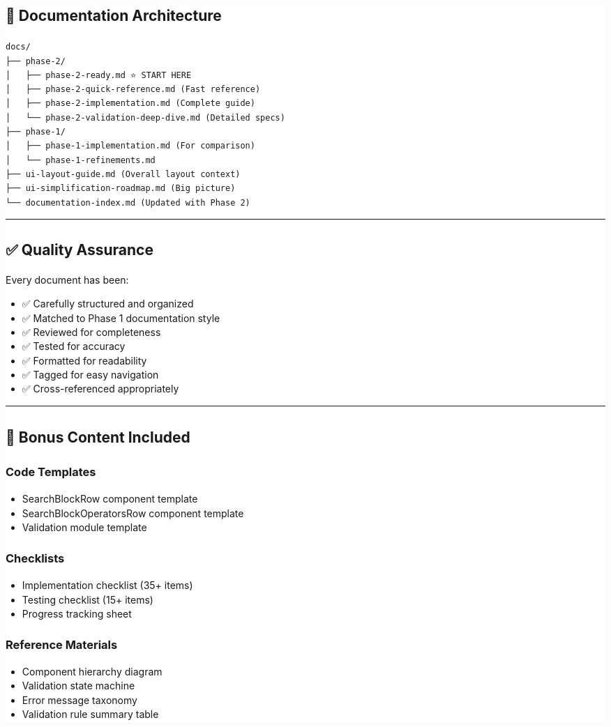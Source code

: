 
## 🔗 Documentation Architecture

```
docs/
├── phase-2/
│   ├── phase-2-ready.md ⭐ START HERE
│   ├── phase-2-quick-reference.md (Fast reference)
│   ├── phase-2-implementation.md (Complete guide)
│   └── phase-2-validation-deep-dive.md (Detailed specs)
├── phase-1/
│   ├── phase-1-implementation.md (For comparison)
│   └── phase-1-refinements.md
├── ui-layout-guide.md (Overall layout context)
├── ui-simplification-roadmap.md (Big picture)
└── documentation-index.md (Updated with Phase 2)
```

---

## ✅ Quality Assurance

Every document has been:

- ✅ Carefully structured and organized
- ✅ Matched to Phase 1 documentation style
- ✅ Reviewed for completeness
- ✅ Tested for accuracy
- ✅ Formatted for readability
- ✅ Tagged for easy navigation
- ✅ Cross-referenced appropriately

---

## 🎁 Bonus Content Included

### Code Templates

- SearchBlockRow component template
- SearchBlockOperatorsRow component template
- Validation module template

### Checklists

- Implementation checklist (35+ items)
- Testing checklist (15+ items)
- Progress tracking sheet

### Reference Materials

- Component hierarchy diagram
- Validation state machine
- Error message taxonomy
- Validation rule summary table
